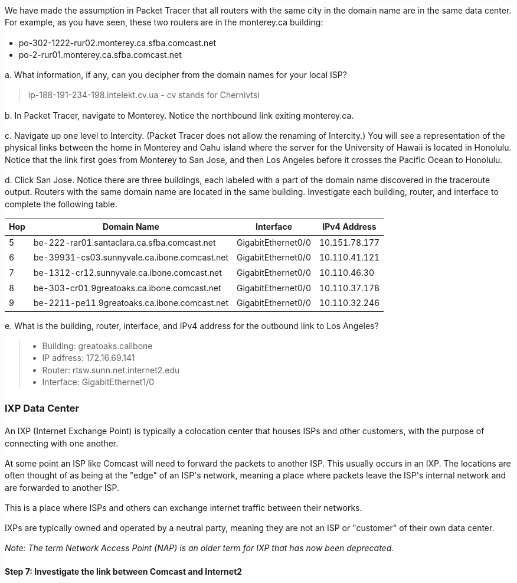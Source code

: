 We have made the assumption in Packet Tracer that all routers with the same city in the domain name are in the same data center. For example, as you have seen, these two routers are in the monterey.ca building:

- po-302-1222-rur02.monterey.ca.sfba.comcast.net
- po-2-rur01.monterey.ca.sfba.comcast.net

a. What information, if any, can you decipher from the domain names for your local ISP?

> ip-188-191-234-198.intelekt.cv.ua - cv stands for Chernivtsi

b. In Packet Tracer, navigate to Monterey. Notice the northbound link exiting monterey.ca.

c. Navigate up one level to Intercity. (Packet Tracer does not allow the renaming of Intercity.) You will see a representation of the physical links between the home in Monterey and Oahu island where the server for the University of Hawaii is located in Honolulu. Notice that the link first goes from Monterey to San Jose, and then Los Angeles before it crosses the Pacific Ocean to Honolulu.

d. Click San Jose. Notice there are three buildings, each labeled with a part of the domain name discovered in the traceroute output. Routers with the same domain name are located in the same building. Investigate each building, router, and interface to complete the following table.

| Hop | Domain Name                                  | Interface          | IPv4 Address  |
| --- | -------------------------------------------- | ------------------ | ------------- |
| 5   | be-222-rar01.santaclara.ca.sfba.comcast.net  | GigabitEthernet0/0 | 10.151.78.177 |
| 6   | be-39931-cs03.sunnyvale.ca.ibone.comcast.net | GigabitEthernet0/0 | 10.110.41.121 |
| 7   | be-1312-cr12.sunnyvale.ca.ibone.comcast.net  | GigabitEthernet0/0 | 10.110.46.30  |
| 8   | be-303-cr01.9greatoaks.ca.ibone.comcast.net  | GigabitEthernet0/0 | 10.110.37.178 |
| 9   | be-2211-pe11.9greatoaks.ca.ibone.comcast.net | GigabitEthernet0/0 | 10.110.32.246 |

e. What is the building, router, interface, and IPv4 address for the outbound link to Los Angeles?

> - Building: greatoaks.callbone
> - IP adfress: 172.16.69.141
> - Router: rtsw.sunn.net.internet2.edu
> - Interface: GigabitEthernet1/0

### IXP Data Center

An IXP (Internet Exchange Point) is typically a colocation center that houses ISPs and other customers, with the purpose of connecting with one another.

At some point an ISP like Comcast will need to forward the packets to another ISP. This usually occurs in an IXP. The locations are often thought of as being at the "edge" of an ISP's network, meaning a place where packets leave the ISP's internal network and are forwarded to another ISP.

This is a place where ISPs and others can exchange internet traffic between their networks.

IXPs are typically owned and operated by a neutral party, meaning they are not an ISP or "customer" of their own data center.

_Note: The term Network Access Point (NAP) is an older term for IXP that has now been deprecated._

#### Step 7: Investigate the link between Comcast and Internet2
